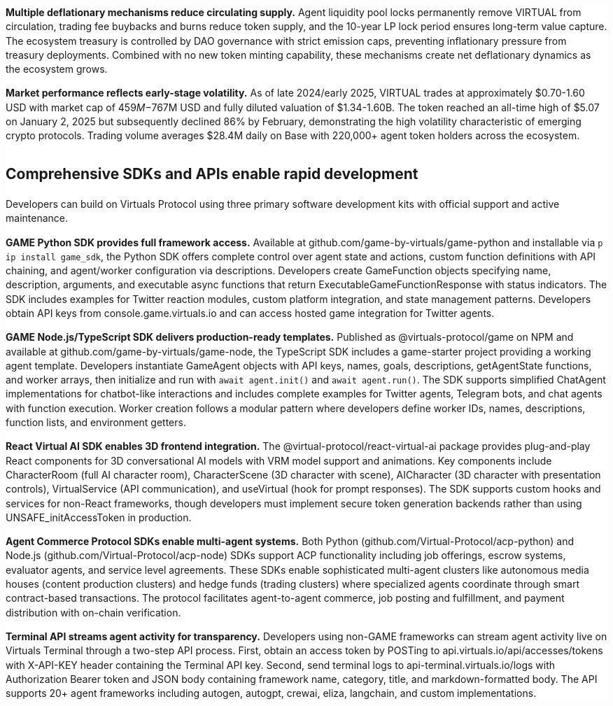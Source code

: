 **Multiple deflationary mechanisms reduce circulating supply.** Agent liquidity pool locks permanently remove VIRTUAL from circulation, trading fee buybacks and burns reduce token supply, and the 10-year LP lock period ensures long-term value capture. The ecosystem treasury is controlled by DAO governance with strict emission caps, preventing inflationary pressure from treasury deployments. Combined with no new token minting capability, these mechanisms create net deflationary dynamics as the ecosystem grows.

**Market performance reflects early-stage volatility.** As of late 2024/early 2025, VIRTUAL trades at approximately $0.70-1.60 USD with market cap of $459M-$767M USD and fully diluted valuation of $1.34-1.60B. The token reached an all-time high of $5.07 on January 2, 2025 but subsequently declined 86% by February, demonstrating the high volatility characteristic of emerging crypto protocols. Trading volume averages $28.4M daily on Base with 220,000+ agent token holders across the ecosystem.

## Comprehensive SDKs and APIs enable rapid development

Developers can build on Virtuals Protocol using three primary software development kits with official support and active maintenance.

**GAME Python SDK provides full framework access.** Available at github.com/game-by-virtuals/game-python and installable via `pip install game_sdk`, the Python SDK offers complete control over agent state and actions, custom function definitions with API chaining, and agent/worker configuration via descriptions. Developers create GameFunction objects specifying name, description, arguments, and executable async functions that return ExecutableGameFunctionResponse with status indicators. The SDK includes examples for Twitter reaction modules, custom platform integration, and state management patterns. Developers obtain API keys from console.game.virtuals.io and can access hosted game integration for Twitter agents.

**GAME Node.js/TypeScript SDK delivers production-ready templates.** Published as @virtuals-protocol/game on NPM and available at github.com/game-by-virtuals/game-node, the TypeScript SDK includes a game-starter project providing a working agent template. Developers instantiate GameAgent objects with API keys, names, goals, descriptions, getAgentState functions, and worker arrays, then initialize and run with `await agent.init()` and `await agent.run()`. The SDK supports simplified ChatAgent implementations for chatbot-like interactions and includes complete examples for Twitter agents, Telegram bots, and chat agents with function execution. Worker creation follows a modular pattern where developers define worker IDs, names, descriptions, function lists, and environment getters.

**React Virtual AI SDK enables 3D frontend integration.** The @virtual-protocol/react-virtual-ai package provides plug-and-play React components for 3D conversational AI models with VRM model support and animations. Key components include CharacterRoom (full AI character room), CharacterScene (3D character with scene), AICharacter (3D character with presentation controls), VirtualService (API communication), and useVirtual (hook for prompt responses). The SDK supports custom hooks and services for non-React frameworks, though developers must implement secure token generation backends rather than using UNSAFE_initAccessToken in production.

**Agent Commerce Protocol SDKs enable multi-agent systems.** Both Python (github.com/Virtual-Protocol/acp-python) and Node.js (github.com/Virtual-Protocol/acp-node) SDKs support ACP functionality including job offerings, escrow systems, evaluator agents, and service level agreements. These SDKs enable sophisticated multi-agent clusters like autonomous media houses (content production clusters) and hedge funds (trading clusters) where specialized agents coordinate through smart contract-based transactions. The protocol facilitates agent-to-agent commerce, job posting and fulfillment, and payment distribution with on-chain verification.

**Terminal API streams agent activity for transparency.** Developers using non-GAME frameworks can stream agent activity live on Virtuals Terminal through a two-step API process. First, obtain an access token by POSTing to api.virtuals.io/api/accesses/tokens with X-API-KEY header containing the Terminal API key. Second, send terminal logs to api-terminal.virtuals.io/logs with Authorization Bearer token and JSON body containing framework name, category, title, and markdown-formatted body. The API supports 20+ agent frameworks including autogen, autogpt, crewai, eliza, langchain, and custom implementations.
